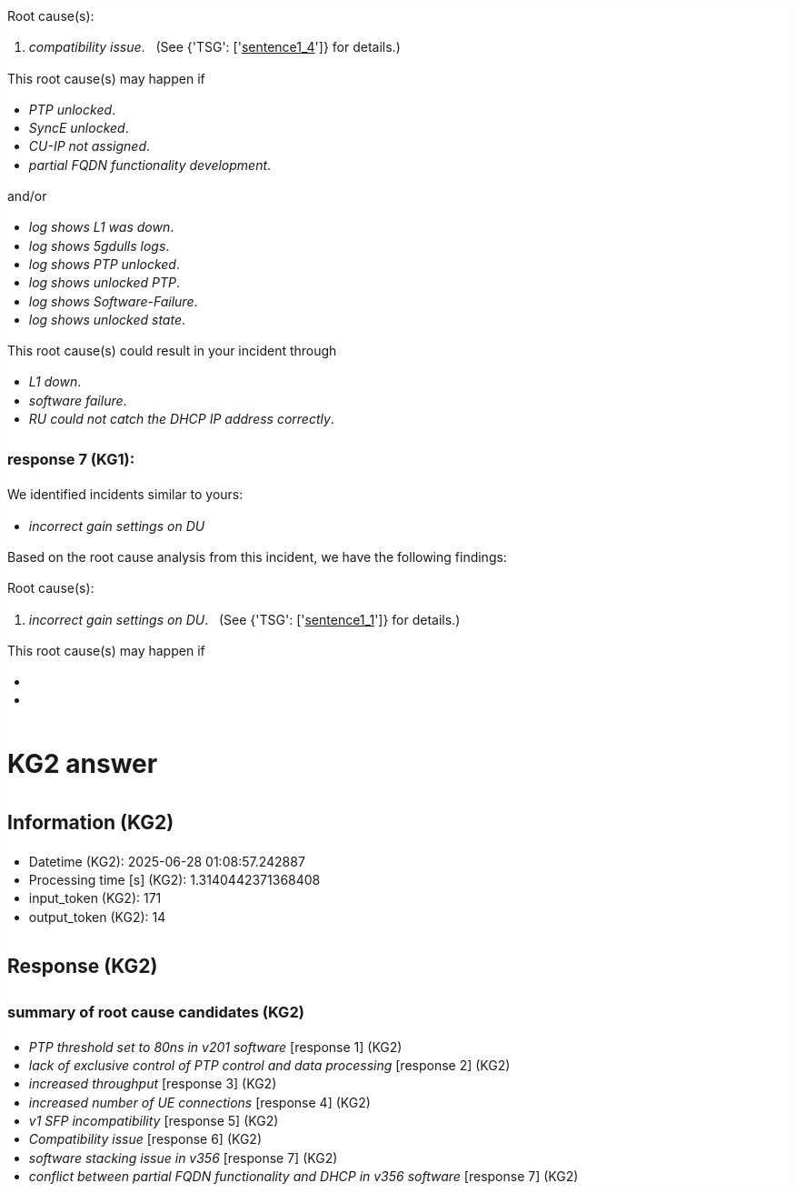 
Root cause(s):

1. *compatibility issue*. &nbsp; (See {'TSG': ['[sentence1_4](#sentence1_4)']} for details.)

This root cause(s) may happen if

- *PTP unlocked*.
- *SyncE unlocked*.
- *CU-IP not assigned*.
- *partial FQDN functionality development*.

 and/or 

- *log shows L1 was down*.
- *log shows 5gdulls logs*.
- *log shows PTP unlocked*.
- *log shows unlocked PTP*.
- *log shows Software-Failure*.
- *log shows unlocked state*.

This root cause(s) could result in your incident through

- *L1 down*.
- *software failure*.
- *RU could not catch the DHCP IP address correctly*.

### response 7 (KG1): 
We identified incidents similar to yours:
- *incorrect gain settings on DU*

Based on the root cause analysis from this incident, we have the following findings:


Root cause(s):

1. *incorrect gain settings on DU*. &nbsp; (See {'TSG': ['[sentence1_1](#sentence1_1)']} for details.)

This root cause(s) may happen if

- 
- 




# KG2 answer
## Information (KG2)
- Datetime (KG2): 2025-06-28 01:08:57.242887
- Processing time [s] (KG2): 1.3140442371368408
- input_token (KG2): 171
- output_token (KG2): 14
## Response (KG2)
### summary of root cause candidates (KG2)
- *PTP threshold set to 80ns in v201 software* [response 1] (KG2)
- *lack of exclusive control of PTP control and data processing* [response 2] (KG2)
- *increased throughput* [response 3] (KG2)
- *increased number of UE connections* [response 4] (KG2)
- *v1 SFP incompatibility* [response 5] (KG2)
- *Compatibility issue* [response 6] (KG2)
- *software stacking issue in v356* [response 7] (KG2)
- *conflict between partial FQDN functionality and DHCP in v356 software* [response 7] (KG2)
